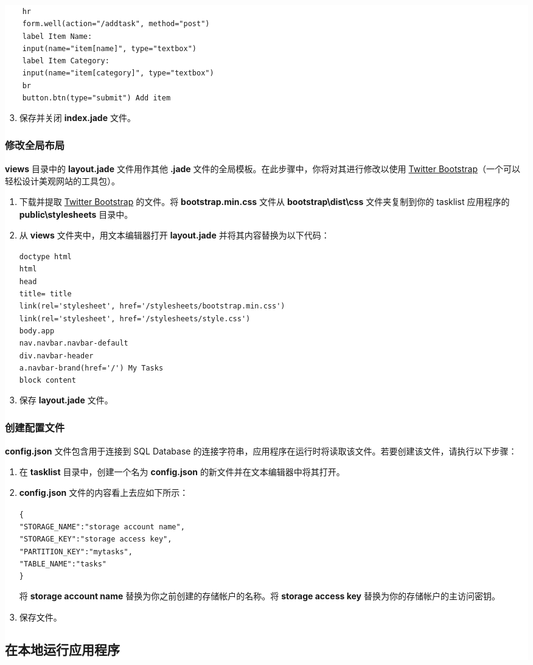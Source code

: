         hr
        form.well(action="/addtask", method="post")
        label Item Name: 
        input(name="item[name]", type="textbox")
        label Item Category: 
        input(name="item[category]", type="textbox")
        br
        button.btn(type="submit") Add item

3.  保存并关闭 **index.jade** 文件。

### 修改全局布局

**views** 目录中的 **layout.jade** 文件用作其他 **.jade** 文件的全局模板。在此步骤中，你将对其进行修改以使用 [Twitter Bootstrap][]（一个可以轻松设计美观网站的工具包）。

1.  下载并提取 [Twitter Bootstrap][1] 的文件。将 **bootstrap.min.css** 文件从 **bootstrap\\dist\\css** 文件夹复制到你的 tasklist 应用程序的 **public\\stylesheets** 目录中。

2.  从 **views** 文件夹中，用文本编辑器打开 **layout.jade** 并将其内容替换为以下代码：

        doctype html
        html
        head
        title= title
        link(rel='stylesheet', href='/stylesheets/bootstrap.min.css')
        link(rel='stylesheet', href='/stylesheets/style.css')
        body.app
        nav.navbar.navbar-default
        div.navbar-header
        a.navbar-brand(href='/') My Tasks
        block content

3.  保存 **layout.jade** 文件。

### 创建配置文件

**config.json** 文件包含用于连接到 SQL Database 的连接字符串，应用程序在运行时将读取该文件。若要创建该文件，请执行以下步骤：

1.  在 **tasklist** 目录中，创建一个名为 **config.json** 的新文件并在文本编辑器中将其打开。

2.  **config.json** 文件的内容看上去应如下所示：

        {
        "STORAGE_NAME":"storage account name",
        "STORAGE_KEY":"storage access key",
        "PARTITION_KEY":"mytasks",
        "TABLE_NAME":"tasks"
        }

    将 **storage account name** 替换为你之前创建的存储帐户的名称。将 **storage access key** 替换为你的存储帐户的主访问密钥。

3.  保存文件。

## 在本地运行应用程序


  [Node]: http://nodejs.org
  [Git]: http://git-scm.com
  [显示空白 tasklist 的网页]: ./media/storage-nodejs-use-table-storage-web-site/table_todo_empty.png
  [create-account-and-websites-note]: ../includes/create-account-and-websites-note.md
  [Azure 门户]: http://www.windowsazure.cn
  [+新建]: ./media/storage-nodejs-use-table-storage-web-site/plus-new.png
  [存储帐户]: ./media/storage-nodejs-use-table-storage-web-site/new-storage.png
  [快速创建]: ./media/storage-nodejs-use-table-storage-web-site/quick-storage.png
  [访问密钥]: ./media/storage-nodejs-use-table-storage-web-site/manage-access-keys.png
  [Express]: http://expressjs.com
  [Azure]: https://github.com/Azure/azure-sdk-for-node
  [Twitter Bootstrap]: https://github.com/twbs/bootstrap
  [1]: http://getbootstrap.com/
  [任务列表中新项的图像]: ./media/storage-nodejs-use-table-storage-web-site/table_todo_list.png
  [创建 Node.js 应用程序并将其部署到 Azure 网站]: /en-us/documentation/articles/web-sites-nodejs-develop-deploy-mac/
  [antares-iaas-signup]: ../includes/antares-iaas-signup.md
  [Azure 开发人员中心]: /en-us/develop/nodejs/
  [适用于 Mac 和 Linux 的 Azure 命令行工具]: /en-us/develop/nodejs/how-to-guides/command-line-tools/
  [下载页面]: ./media/storage-nodejs-use-table-storage-web-site/azure-account-download-cli.png
  [Git remote]: http://git-scm.com/docs/git-remote
  [打开网站仪表板]: ./media/storage-nodejs-use-table-storage-web-site/go_to_dashboard.png
  [配置链接]: ./media/storage-nodejs-use-table-storage-web-site/sql-task-configure.png
  [应用程序设置]: ./media/storage-nodejs-use-table-storage-web-site/storage-tasks-appsettings.png
  [保存应用程序设置]: ./media/storage-nodejs-use-table-storage-web-site/savebutton.png
  [使用 MongoDB 的 Node.js Web 应用程序]: /en-us/documentation/articles/web-sites-nodejs-store-data-mongodb/
  [使用 Git 发布到 Azure 网站]: /en-us/documentation/articles/web-sites-publish-source-control/
